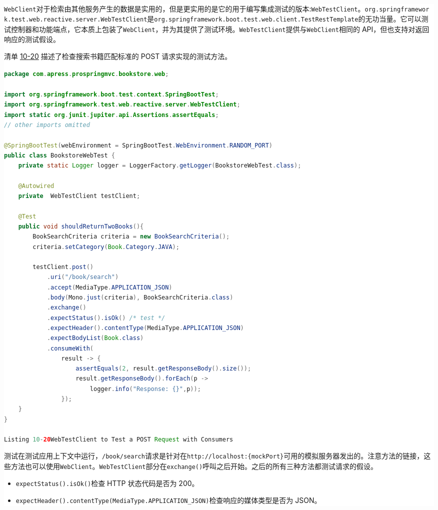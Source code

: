 `WebClient`对于检索由其他服务产生的数据是实用的，但是更实用的是它的用于编写集成测试的版本:`WebTestClient`。`org.springframework.test.web.reactive.server.WebTestClient`是`org.springframework.boot.test.web.client.TestRestTemplate`的无功当量。它可以测试控制器和功能端点，它本质上包装了`WebClient`，并为其提供了测试环境。`WebTestClient`提供与`WebClient`相同的 API，但也支持对返回响应的测试假设。

清单 [10-20](#PC21) 描述了检查搜索书籍匹配标准的 POST 请求实现的测试方法。

```java
package com.apress.prospringmvc.bookstore.web;

import org.springframework.boot.test.context.SpringBootTest;
import org.springframework.test.web.reactive.server.WebTestClient;
import static org.junit.jupiter.api.Assertions.assertEquals;
// other imports omitted

@SpringBootTest(webEnvironment = SpringBootTest.WebEnvironment.RANDOM_PORT)
public class BookstoreWebTest {
    private static Logger logger = LoggerFactory.getLogger(BookstoreWebTest.class);

    @Autowired
    private  WebTestClient testClient;

    @Test
    public void shouldReturnTwoBooks(){
        BookSearchCriteria criteria = new BookSearchCriteria();
        criteria.setCategory(Book.Category.JAVA);

        testClient.post()
            .uri("/book/search")
            .accept(MediaType.APPLICATION_JSON)
            .body(Mono.just(criteria), BookSearchCriteria.class)
            .exchange()
            .expectStatus().isOk() /* test */
            .expectHeader().contentType(MediaType.APPLICATION_JSON)
            .expectBodyList(Book.class)
            .consumeWith(
                result -> {
                    assertEquals(2, result.getResponseBody().size());
                    result.getResponseBody().forEach(p ->
                        logger.info("Response: {}",p));
                });
    }
}

Listing 10-20WebTestClient to Test a POST Request with Consumers

```

测试在测试应用上下文中运行，`/book/search`请求是针对在`http://localhost:{mockPort}`可用的模拟服务器发出的。注意方法的链接，这些方法也可以使用`WebClient`。`WebTestClient`部分在`exchange()`呼叫之后开始。之后的所有三种方法都测试请求的假设。

*   `expectStatus().isOk()`检查 HTTP 状态代码是否为 200。

*   `expectHeader().contentType(MediaType.APPLICATION_JSON)`检查响应的媒体类型是否为 JSON。
